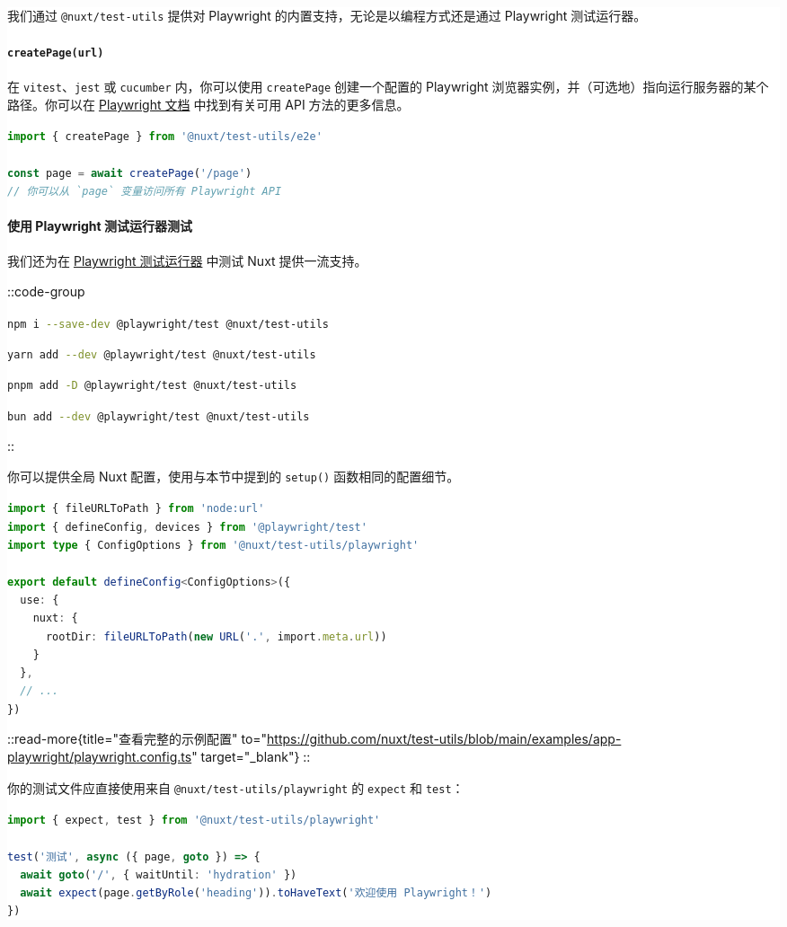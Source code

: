 我们通过 `@nuxt/test-utils` 提供对 Playwright 的内置支持，无论是以编程方式还是通过 Playwright 测试运行器。

#### `createPage(url)`

在 `vitest`、`jest` 或 `cucumber` 内，你可以使用 `createPage` 创建一个配置的 Playwright 浏览器实例，并（可选地）指向运行服务器的某个路径。你可以在 [Playwright 文档](https://playwright.dev/docs/api/class-page) 中找到有关可用 API 方法的更多信息。

```ts twoslash
import { createPage } from '@nuxt/test-utils/e2e'

const page = await createPage('/page')
// 你可以从 `page` 变量访问所有 Playwright API
```

#### 使用 Playwright 测试运行器测试

我们还为在 [Playwright 测试运行器](https://playwright.dev/docs/intro) 中测试 Nuxt 提供一流支持。

::code-group
```bash [npm]
npm i --save-dev @playwright/test @nuxt/test-utils
```
```bash [yarn]
yarn add --dev @playwright/test @nuxt/test-utils
```
```bash [pnpm]
pnpm add -D @playwright/test @nuxt/test-utils
```
```bash [bun]
bun add --dev @playwright/test @nuxt/test-utils
```
::

你可以提供全局 Nuxt 配置，使用与本节中提到的 `setup()` 函数相同的配置细节。

```ts [playwright.config.ts]
import { fileURLToPath } from 'node:url'
import { defineConfig, devices } from '@playwright/test'
import type { ConfigOptions } from '@nuxt/test-utils/playwright'

export default defineConfig<ConfigOptions>({
  use: {
    nuxt: {
      rootDir: fileURLToPath(new URL('.', import.meta.url))
    }
  },
  // ...
})
```

::read-more{title="查看完整的示例配置" to="https://github.com/nuxt/test-utils/blob/main/examples/app-playwright/playwright.config.ts" target="_blank"}
::

你的测试文件应直接使用来自 `@nuxt/test-utils/playwright` 的 `expect` 和 `test`：

```ts [tests/example.test.ts]
import { expect, test } from '@nuxt/test-utils/playwright'

test('测试', async ({ page, goto }) => {
  await goto('/', { waitUntil: 'hydration' })
  await expect(page.getByRole('heading')).toHaveText('欢迎使用 Playwright！')
})
```
